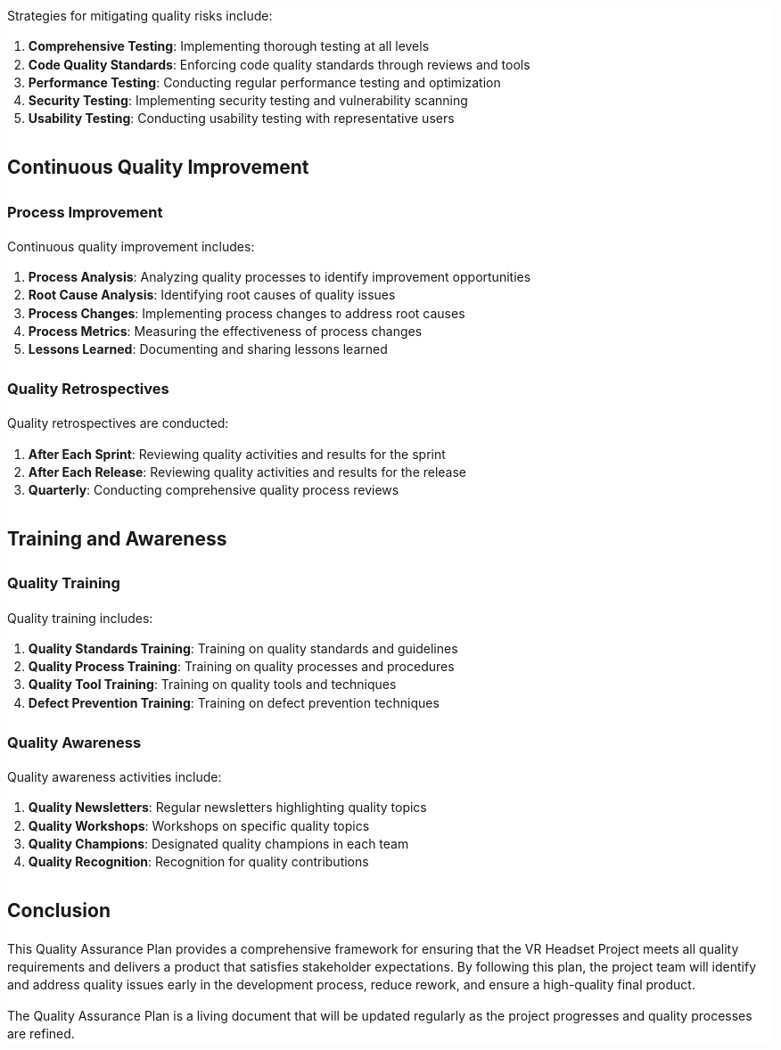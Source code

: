 Strategies for mitigating quality risks include:

1. **Comprehensive Testing**: Implementing thorough testing at all levels
2. **Code Quality Standards**: Enforcing code quality standards through reviews and tools
3. **Performance Testing**: Conducting regular performance testing and optimization
4. **Security Testing**: Implementing security testing and vulnerability scanning
5. **Usability Testing**: Conducting usability testing with representative users

## Continuous Quality Improvement

### Process Improvement

Continuous quality improvement includes:

1. **Process Analysis**: Analyzing quality processes to identify improvement opportunities
2. **Root Cause Analysis**: Identifying root causes of quality issues
3. **Process Changes**: Implementing process changes to address root causes
4. **Process Metrics**: Measuring the effectiveness of process changes
5. **Lessons Learned**: Documenting and sharing lessons learned

### Quality Retrospectives

Quality retrospectives are conducted:

1. **After Each Sprint**: Reviewing quality activities and results for the sprint
2. **After Each Release**: Reviewing quality activities and results for the release
3. **Quarterly**: Conducting comprehensive quality process reviews

## Training and Awareness

### Quality Training

Quality training includes:

1. **Quality Standards Training**: Training on quality standards and guidelines
2. **Quality Process Training**: Training on quality processes and procedures
3. **Quality Tool Training**: Training on quality tools and techniques
4. **Defect Prevention Training**: Training on defect prevention techniques

### Quality Awareness

Quality awareness activities include:

1. **Quality Newsletters**: Regular newsletters highlighting quality topics
2. **Quality Workshops**: Workshops on specific quality topics
3. **Quality Champions**: Designated quality champions in each team
4. **Quality Recognition**: Recognition for quality contributions

## Conclusion

This Quality Assurance Plan provides a comprehensive framework for ensuring that the VR Headset Project meets all quality requirements and delivers a product that satisfies stakeholder expectations. By following this plan, the project team will identify and address quality issues early in the development process, reduce rework, and ensure a high-quality final product.

The Quality Assurance Plan is a living document that will be updated regularly as the project progresses and quality processes are refined.
